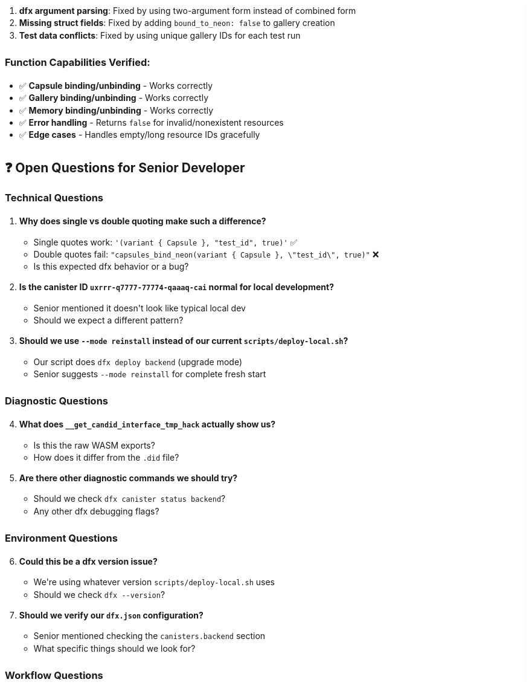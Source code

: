 1. **dfx argument parsing**: Fixed by using two-argument form instead of combined form
2. **Missing struct fields**: Fixed by adding `bound_to_neon: false` to gallery creation
3. **Test data conflicts**: Fixed by using unique gallery IDs for each test run

### **Function Capabilities Verified:**

- ✅ **Capsule binding/unbinding** - Works correctly
- ✅ **Gallery binding/unbinding** - Works correctly
- ✅ **Memory binding/unbinding** - Works correctly
- ✅ **Error handling** - Returns `false` for invalid/nonexistent resources
- ✅ **Edge cases** - Handles empty/long resource IDs gracefully

## ❓ **Open Questions for Senior Developer**

### **Technical Questions**

1. **Why does single vs double quoting make such a difference?**

   - Single quotes work: `'(variant { Capsule }, "test_id", true)'` ✅
   - Double quotes fail: `"capsules_bind_neon(variant { Capsule }, \"test_id\", true)"` ❌
   - Is this expected dfx behavior or a bug?

2. **Is the canister ID `uxrrr-q7777-77774-qaaaq-cai` normal for local development?**

   - Senior mentioned it doesn't look like typical local dev
   - Should we expect a different pattern?

3. **Should we use `--mode reinstall` instead of our current `scripts/deploy-local.sh`?**
   - Our script does `dfx deploy backend` (upgrade mode)
   - Senior suggests `--mode reinstall` for complete fresh start

### **Diagnostic Questions**

4. **What does `__get_candid_interface_tmp_hack` actually show us?**

   - Is this the raw WASM exports?
   - How does it differ from the `.did` file?

5. **Are there other diagnostic commands we should try?**
   - Should we check `dfx canister status backend`?
   - Any other dfx debugging flags?

### **Environment Questions**

6. **Could this be a dfx version issue?**

   - We're using whatever version `scripts/deploy-local.sh` uses
   - Should we check `dfx --version`?

7. **Should we verify our `dfx.json` configuration?**
   - Senior mentioned checking the `canisters.backend` section
   - What specific things should we look for?

### **Workflow Questions**
